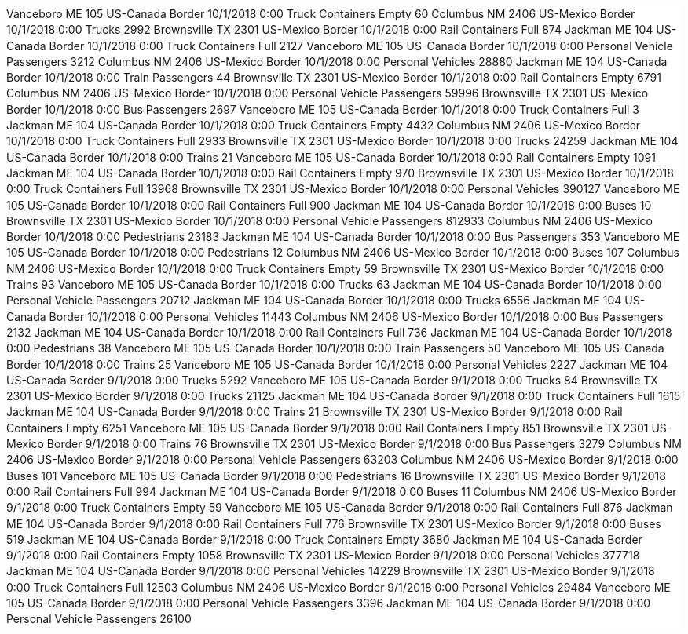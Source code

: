 Vanceboro	ME	105	US-Canada Border	10/1/2018 0:00	Truck Containers Empty	60
Columbus	NM	2406	US-Mexico Border	10/1/2018 0:00	Trucks	2992
Brownsville	TX	2301	US-Mexico Border	10/1/2018 0:00	Rail Containers Full	874
Jackman	ME	104	US-Canada Border	10/1/2018 0:00	Truck Containers Full	2127
Vanceboro	ME	105	US-Canada Border	10/1/2018 0:00	Personal Vehicle Passengers	3212
Columbus	NM	2406	US-Mexico Border	10/1/2018 0:00	Personal Vehicles	28880
Jackman	ME	104	US-Canada Border	10/1/2018 0:00	Train Passengers	44
Brownsville	TX	2301	US-Mexico Border	10/1/2018 0:00	Rail Containers Empty	6791
Columbus	NM	2406	US-Mexico Border	10/1/2018 0:00	Personal Vehicle Passengers	59996
Brownsville	TX	2301	US-Mexico Border	10/1/2018 0:00	Bus Passengers	2697
Vanceboro	ME	105	US-Canada Border	10/1/2018 0:00	Truck Containers Full	3
Jackman	ME	104	US-Canada Border	10/1/2018 0:00	Truck Containers Empty	4432
Columbus	NM	2406	US-Mexico Border	10/1/2018 0:00	Truck Containers Full	2933
Brownsville	TX	2301	US-Mexico Border	10/1/2018 0:00	Trucks	24259
Jackman	ME	104	US-Canada Border	10/1/2018 0:00	Trains	21
Vanceboro	ME	105	US-Canada Border	10/1/2018 0:00	Rail Containers Empty	1091
Jackman	ME	104	US-Canada Border	10/1/2018 0:00	Rail Containers Empty	970
Brownsville	TX	2301	US-Mexico Border	10/1/2018 0:00	Truck Containers Full	13968
Brownsville	TX	2301	US-Mexico Border	10/1/2018 0:00	Personal Vehicles	390127
Vanceboro	ME	105	US-Canada Border	10/1/2018 0:00	Rail Containers Full	900
Jackman	ME	104	US-Canada Border	10/1/2018 0:00	Buses	10
Brownsville	TX	2301	US-Mexico Border	10/1/2018 0:00	Personal Vehicle Passengers	812933
Columbus	NM	2406	US-Mexico Border	10/1/2018 0:00	Pedestrians	23183
Jackman	ME	104	US-Canada Border	10/1/2018 0:00	Bus Passengers	353
Vanceboro	ME	105	US-Canada Border	10/1/2018 0:00	Pedestrians	12
Columbus	NM	2406	US-Mexico Border	10/1/2018 0:00	Buses	107
Columbus	NM	2406	US-Mexico Border	10/1/2018 0:00	Truck Containers Empty	59
Brownsville	TX	2301	US-Mexico Border	10/1/2018 0:00	Trains	93
Vanceboro	ME	105	US-Canada Border	10/1/2018 0:00	Trucks	63
Jackman	ME	104	US-Canada Border	10/1/2018 0:00	Personal Vehicle Passengers	20712
Jackman	ME	104	US-Canada Border	10/1/2018 0:00	Trucks	6556
Jackman	ME	104	US-Canada Border	10/1/2018 0:00	Personal Vehicles	11443
Columbus	NM	2406	US-Mexico Border	10/1/2018 0:00	Bus Passengers	2132
Jackman	ME	104	US-Canada Border	10/1/2018 0:00	Rail Containers Full	736
Jackman	ME	104	US-Canada Border	10/1/2018 0:00	Pedestrians	38
Vanceboro	ME	105	US-Canada Border	10/1/2018 0:00	Train Passengers	50
Vanceboro	ME	105	US-Canada Border	10/1/2018 0:00	Trains	25
Vanceboro	ME	105	US-Canada Border	10/1/2018 0:00	Personal Vehicles	2227
Jackman	ME	104	US-Canada Border	9/1/2018 0:00	Trucks	5292
Vanceboro	ME	105	US-Canada Border	9/1/2018 0:00	Trucks	84
Brownsville	TX	2301	US-Mexico Border	9/1/2018 0:00	Trucks	21125
Jackman	ME	104	US-Canada Border	9/1/2018 0:00	Truck Containers Full	1615
Jackman	ME	104	US-Canada Border	9/1/2018 0:00	Trains	21
Brownsville	TX	2301	US-Mexico Border	9/1/2018 0:00	Rail Containers Empty	6251
Vanceboro	ME	105	US-Canada Border	9/1/2018 0:00	Rail Containers Empty	851
Brownsville	TX	2301	US-Mexico Border	9/1/2018 0:00	Trains	76
Brownsville	TX	2301	US-Mexico Border	9/1/2018 0:00	Bus Passengers	3279
Columbus	NM	2406	US-Mexico Border	9/1/2018 0:00	Personal Vehicle Passengers	63203
Columbus	NM	2406	US-Mexico Border	9/1/2018 0:00	Buses	101
Vanceboro	ME	105	US-Canada Border	9/1/2018 0:00	Pedestrians	16
Brownsville	TX	2301	US-Mexico Border	9/1/2018 0:00	Rail Containers Full	994
Jackman	ME	104	US-Canada Border	9/1/2018 0:00	Buses	11
Columbus	NM	2406	US-Mexico Border	9/1/2018 0:00	Truck Containers Empty	59
Vanceboro	ME	105	US-Canada Border	9/1/2018 0:00	Rail Containers Full	876
Jackman	ME	104	US-Canada Border	9/1/2018 0:00	Rail Containers Full	776
Brownsville	TX	2301	US-Mexico Border	9/1/2018 0:00	Buses	519
Jackman	ME	104	US-Canada Border	9/1/2018 0:00	Truck Containers Empty	3680
Jackman	ME	104	US-Canada Border	9/1/2018 0:00	Rail Containers Empty	1058
Brownsville	TX	2301	US-Mexico Border	9/1/2018 0:00	Personal Vehicles	377718
Jackman	ME	104	US-Canada Border	9/1/2018 0:00	Personal Vehicles	14229
Brownsville	TX	2301	US-Mexico Border	9/1/2018 0:00	Truck Containers Full	12503
Columbus	NM	2406	US-Mexico Border	9/1/2018 0:00	Personal Vehicles	29484
Vanceboro	ME	105	US-Canada Border	9/1/2018 0:00	Personal Vehicle Passengers	3396
Jackman	ME	104	US-Canada Border	9/1/2018 0:00	Personal Vehicle Passengers	26100